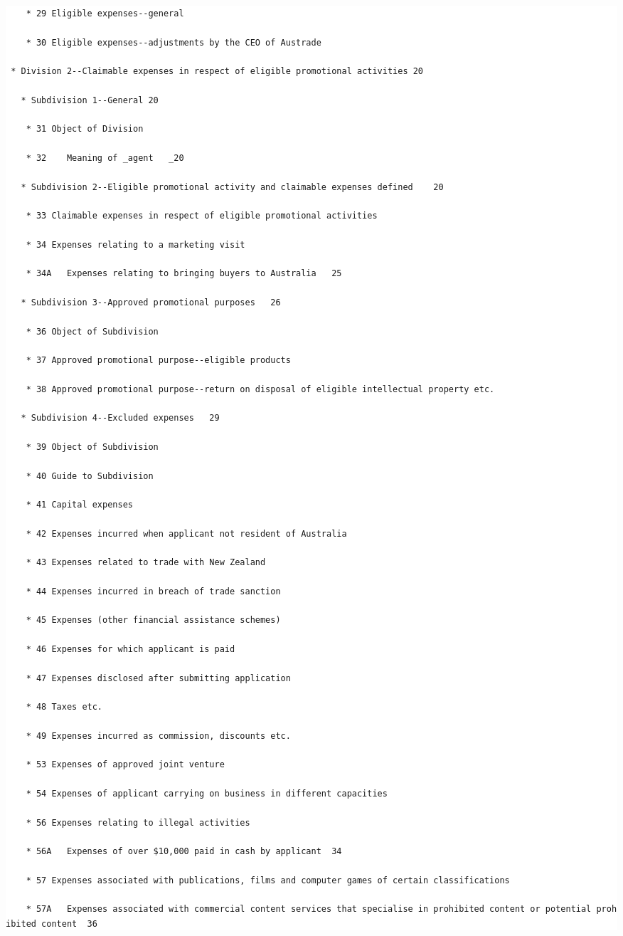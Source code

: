         * 29 Eligible expenses--general 

        * 30 Eligible expenses--adjustments by the CEO of Austrade 

     * Division 2--Claimable expenses in respect of eligible promotional activities	20

       * Subdivision 1--General	20

        * 31 Object of Division 

        * 32	Meaning of _agent	_20

       * Subdivision 2--Eligible promotional activity and claimable expenses defined	20

        * 33 Claimable expenses in respect of eligible promotional activities 

        * 34 Expenses relating to a marketing visit 

        * 34A	Expenses relating to bringing buyers to Australia	25

       * Subdivision 3--Approved promotional purposes	26

        * 36 Object of Subdivision 

        * 37 Approved promotional purpose--eligible products 

        * 38 Approved promotional purpose--return on disposal of eligible intellectual property etc. 

       * Subdivision 4--Excluded expenses	29

        * 39 Object of Subdivision 

        * 40 Guide to Subdivision 

        * 41 Capital expenses 

        * 42 Expenses incurred when applicant not resident of Australia 

        * 43 Expenses related to trade with New Zealand 

        * 44 Expenses incurred in breach of trade sanction 

        * 45 Expenses (other financial assistance schemes) 

        * 46 Expenses for which applicant is paid 

        * 47 Expenses disclosed after submitting application 

        * 48 Taxes etc. 

        * 49 Expenses incurred as commission, discounts etc. 

        * 53 Expenses of approved joint venture 

        * 54 Expenses of applicant carrying on business in different capacities 

        * 56 Expenses relating to illegal activities 

        * 56A	Expenses of over $10,000 paid in cash by applicant	34

        * 57 Expenses associated with publications, films and computer games of certain classifications 

        * 57A	Expenses associated with commercial content services that specialise in prohibited content or potential prohibited content	36
